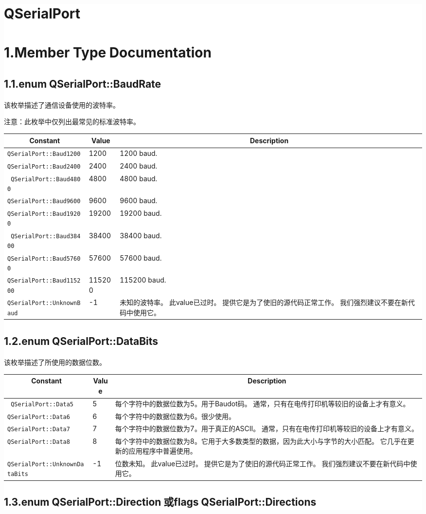 # QSerialPort

# 1.Member Type Documentation



## 1.1.enum QSerialPort::BaudRate

该枚举描述了通信设备使用的波特率。

注意：此枚举中仅列出最常见的标准波特率。

| Constant                   | Value  | Description                                                  |
| -------------------------- | ------ | ------------------------------------------------------------ |
| `QSerialPort::Baud1200`    | 1200   | 1200 baud.                                                   |
| `QSerialPort::Baud2400`    | 2400   | 2400 baud.                                                   |
| ` QSerialPort::Baud4800`   | 4800   | 4800 baud.                                                   |
| `QSerialPort::Baud9600`    | 9600   | 9600 baud.                                                   |
| `QSerialPort::Baud19200`   | 19200  | 19200 baud.                                                  |
| ` QSerialPort::Baud38400`  | 38400  | 38400 baud.                                                  |
| `QSerialPort::Baud57600`   | 57600  | 57600 baud.                                                  |
| `QSerialPort::Baud115200`  | 115200 | 115200 baud.                                                 |
| `QSerialPort::UnknownBaud` | -1     | 未知的波特率。 此value已过时。 提供它是为了使旧的源代码正常工作。 我们强烈建议不要在新代码中使用它。 |



## 1.2.enum QSerialPort::DataBits

该枚举描述了所使用的数据位数。

| Constant                       | Value | Description                                                  |
| ------------------------------ | ----- | ------------------------------------------------------------ |
| ` QSerialPort::Data5`          | 5     | 每个字符中的数据位数为5。用于Baudot码。 通常，只有在电传打印机等较旧的设备上才有意义。 |
| `QSerialPort::Data6`           | 6     | 每个字符中的数据位数为6。很少使用。                          |
| `QSerialPort::Data7`           | 7     | 每个字符中的数据位数为7。用于真正的ASCII。 通常，只有在电传打印机等较旧的设备上才有意义。 |
| `QSerialPort::Data8`           | 8     | 每个字符中的数据位数为8。它用于大多数类型的数据，因为此大小与字节的大小匹配。 它几乎在更新的应用程序中普遍使用。 |
| `QSerialPort::UnknownDataBits` | -1    | 位数未知。 此value已过时。 提供它是为了使旧的源代码正常工作。 我们强烈建议不要在新代码中使用它。 |



## 1.3.enum QSerialPort::Direction 或flags QSerialPort::Directions
